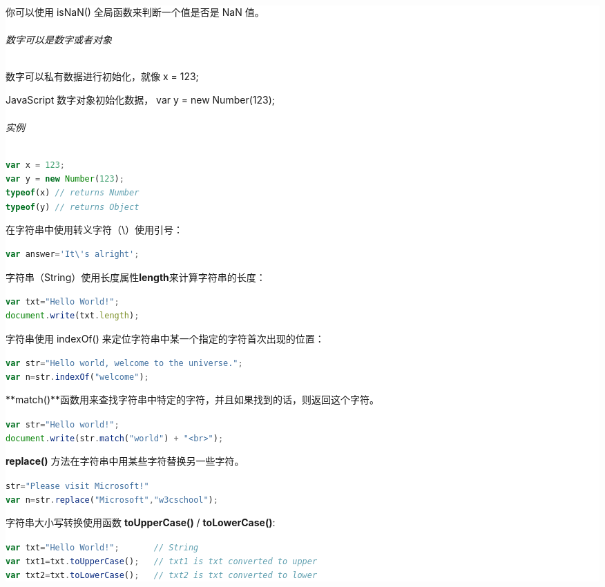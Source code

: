 你可以使用 isNaN() 全局函数来判断一个值是否是 NaN 值。

###### 数字可以是数字或者对象

数字可以私有数据进行初始化，就像 x = 123;

JavaScript 数字对象初始化数据， var y = new Number(123);

###### 实例

```javascript
var x = 123;
var y = new Number(123);
typeof(x) // returns Number
typeof(y) // returns Object
```





在字符串中使用转义字符（\）使用引号：

```javascript
var answer='It\'s alright';
```

字符串（String）使用长度属性**length**来计算字符串的长度：

```javascript
var txt="Hello World!";
document.write(txt.length);
```

字符串使用 indexOf() 来定位字符串中某一个指定的字符首次出现的位置：

```javascript
var str="Hello world, welcome to the universe.";
var n=str.indexOf("welcome");
```

**match()**函数用来查找字符串中特定的字符，并且如果找到的话，则返回这个字符。

```javascript
var str="Hello world!";
document.write(str.match("world") + "<br>");
```

**replace()** 方法在字符串中用某些字符替换另一些字符。

```javascript
str="Please visit Microsoft!"
var n=str.replace("Microsoft","w3cschool");
```

字符串大小写转换使用函数 **toUpperCase()** / **toLowerCase()**:

```javascript
var txt="Hello World!";       // String
var txt1=txt.toUpperCase();   // txt1 is txt converted to upper
var txt2=txt.toLowerCase();   // txt2 is txt converted to lower
```
